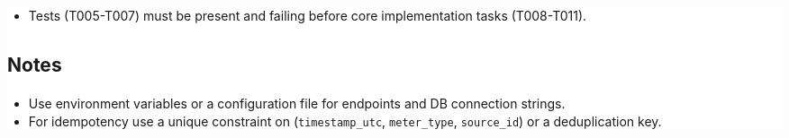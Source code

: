 - Tests (T005-T007) must be present and failing before core implementation tasks (T008-T011).

## Notes

- Use environment variables or a configuration file for endpoints and DB connection strings.
- For idempotency use a unique constraint on (`timestamp_utc`, `meter_type`, `source_id`) or a deduplication key.
